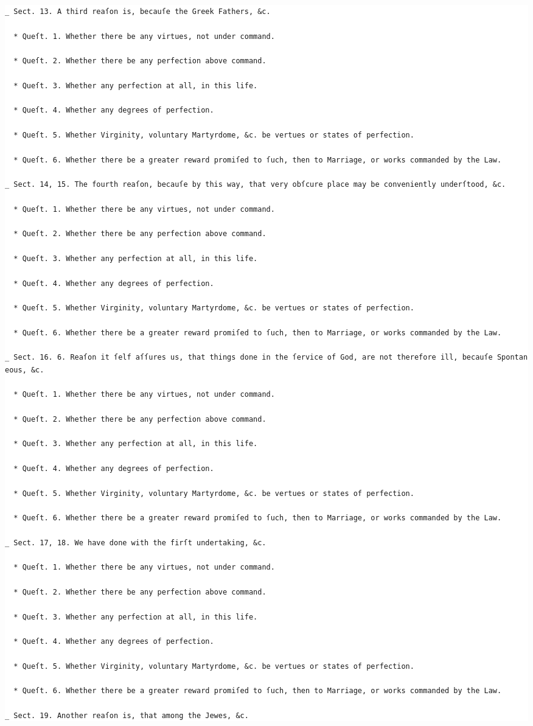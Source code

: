     _ Sect. 13. A third reaſon is, becauſe the Greek Fathers, &c.

      * Queſt. 1. Whether there be any virtues, not under command.

      * Queſt. 2. Whether there be any perfection above command.

      * Queſt. 3. Whether any perfection at all, in this life.

      * Queſt. 4. Whether any degrees of perfection.

      * Queſt. 5. Whether Virginity, voluntary Martyrdome, &c. be vertues or states of perfection.

      * Queſt. 6. Whether there be a greater reward promiſed to ſuch, then to Marriage, or works commanded by the Law.

    _ Sect. 14, 15. The fourth reaſon, becauſe by this way, that very obſcure place may be conveniently underſtood, &c.

      * Queſt. 1. Whether there be any virtues, not under command.

      * Queſt. 2. Whether there be any perfection above command.

      * Queſt. 3. Whether any perfection at all, in this life.

      * Queſt. 4. Whether any degrees of perfection.

      * Queſt. 5. Whether Virginity, voluntary Martyrdome, &c. be vertues or states of perfection.

      * Queſt. 6. Whether there be a greater reward promiſed to ſuch, then to Marriage, or works commanded by the Law.

    _ Sect. 16. 6. Reaſon it ſelf aſſures us, that things done in the ſervice of God, are not therefore ill, becauſe Spontaneous, &c.

      * Queſt. 1. Whether there be any virtues, not under command.

      * Queſt. 2. Whether there be any perfection above command.

      * Queſt. 3. Whether any perfection at all, in this life.

      * Queſt. 4. Whether any degrees of perfection.

      * Queſt. 5. Whether Virginity, voluntary Martyrdome, &c. be vertues or states of perfection.

      * Queſt. 6. Whether there be a greater reward promiſed to ſuch, then to Marriage, or works commanded by the Law.

    _ Sect. 17, 18. We have done with the firſt undertaking, &c.

      * Queſt. 1. Whether there be any virtues, not under command.

      * Queſt. 2. Whether there be any perfection above command.

      * Queſt. 3. Whether any perfection at all, in this life.

      * Queſt. 4. Whether any degrees of perfection.

      * Queſt. 5. Whether Virginity, voluntary Martyrdome, &c. be vertues or states of perfection.

      * Queſt. 6. Whether there be a greater reward promiſed to ſuch, then to Marriage, or works commanded by the Law.

    _ Sect. 19. Another reaſon is, that among the Jewes, &c.
